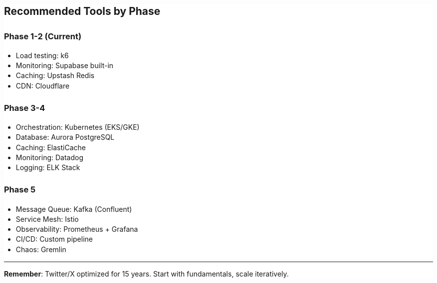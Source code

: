 
## Recommended Tools by Phase

### Phase 1-2 (Current)
- Load testing: k6
- Monitoring: Supabase built-in
- Caching: Upstash Redis
- CDN: Cloudflare

### Phase 3-4
- Orchestration: Kubernetes (EKS/GKE)
- Database: Aurora PostgreSQL
- Caching: ElastiCache
- Monitoring: Datadog
- Logging: ELK Stack

### Phase 5
- Message Queue: Kafka (Confluent)
- Service Mesh: Istio
- Observability: Prometheus + Grafana
- CI/CD: Custom pipeline
- Chaos: Gremlin

---

**Remember**: Twitter/X optimized for 15 years. Start with fundamentals, scale iteratively.
